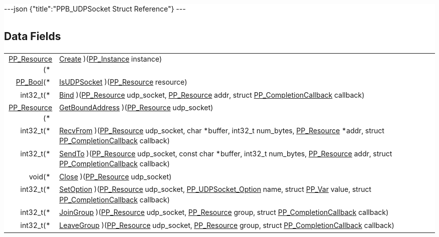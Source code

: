 ---json {"title":"PPB\_UDPSocket Struct Reference"} ---

Data Fields
-----------

<table><tbody><tr class="odd"><td style="text-align: right;"><a href="/docs/native-client/pepper_stable/c/group___typedefs#gafdc3895ee80f4750d0d95ae1b677e9b7" class="el">PP_Resource</a>(* </td><td><a href="/docs/native-client/pepper_stable/c/struct_p_p_b___u_d_p_socket__1__2#abe2a2dc1170e9ea60f63656152b7b3ce" class="el">Create</a> )(<a href="/docs/native-client/pepper_stable/c/group___typedefs#ga89b662403e6a687bb914b80114c0d19d" class="el">PP_Instance</a> instance)</td></tr><tr class="even"><td style="text-align: right;"><a href="/docs/native-client/pepper_stable/c/group___enums#ga4f272d99be14aacafe08dfd4ef830918" class="el">PP_Bool</a>(* </td><td><a href="/docs/native-client/pepper_stable/c/struct_p_p_b___u_d_p_socket__1__2#a955e5c21c99668dc80fa54f8a12119de" class="el">IsUDPSocket</a> )(<a href="/docs/native-client/pepper_stable/c/group___typedefs#gafdc3895ee80f4750d0d95ae1b677e9b7" class="el">PP_Resource</a> resource)</td></tr><tr class="odd"><td style="text-align: right;">int32_t(* </td><td><a href="/docs/native-client/pepper_stable/c/struct_p_p_b___u_d_p_socket__1__2#a07dad506a240b35c8ceb5dcd5f9e12ce" class="el">Bind</a> )(<a href="/docs/native-client/pepper_stable/c/group___typedefs#gafdc3895ee80f4750d0d95ae1b677e9b7" class="el">PP_Resource</a> udp_socket, <a href="/docs/native-client/pepper_stable/c/group___typedefs#gafdc3895ee80f4750d0d95ae1b677e9b7" class="el">PP_Resource</a> addr, struct <a href="/docs/native-client/pepper_stable/c/struct_p_p___completion_callback/" class="el">PP_CompletionCallback</a> callback)</td></tr><tr class="even"><td style="text-align: right;"><a href="/docs/native-client/pepper_stable/c/group___typedefs#gafdc3895ee80f4750d0d95ae1b677e9b7" class="el">PP_Resource</a>(* </td><td><a href="/docs/native-client/pepper_stable/c/struct_p_p_b___u_d_p_socket__1__2#a2195768a7698776e83298b86b9670fa4" class="el">GetBoundAddress</a> )(<a href="/docs/native-client/pepper_stable/c/group___typedefs#gafdc3895ee80f4750d0d95ae1b677e9b7" class="el">PP_Resource</a> udp_socket)</td></tr><tr class="odd"><td style="text-align: right;">int32_t(* </td><td><a href="/docs/native-client/pepper_stable/c/struct_p_p_b___u_d_p_socket__1__2#afaf246c84eb76e033ee8794faa997af5" class="el">RecvFrom</a> )(<a href="/docs/native-client/pepper_stable/c/group___typedefs#gafdc3895ee80f4750d0d95ae1b677e9b7" class="el">PP_Resource</a> udp_socket, char *buffer, int32_t num_bytes, <a href="/docs/native-client/pepper_stable/c/group___typedefs#gafdc3895ee80f4750d0d95ae1b677e9b7" class="el">PP_Resource</a> *addr, struct <a href="/docs/native-client/pepper_stable/c/struct_p_p___completion_callback/" class="el">PP_CompletionCallback</a> callback)</td></tr><tr class="even"><td style="text-align: right;">int32_t(* </td><td><a href="/docs/native-client/pepper_stable/c/struct_p_p_b___u_d_p_socket__1__2#ae6764f319a9af980dbb1ba5625a417be" class="el">SendTo</a> )(<a href="/docs/native-client/pepper_stable/c/group___typedefs#gafdc3895ee80f4750d0d95ae1b677e9b7" class="el">PP_Resource</a> udp_socket, const char *buffer, int32_t num_bytes, <a href="/docs/native-client/pepper_stable/c/group___typedefs#gafdc3895ee80f4750d0d95ae1b677e9b7" class="el">PP_Resource</a> addr, struct <a href="/docs/native-client/pepper_stable/c/struct_p_p___completion_callback/" class="el">PP_CompletionCallback</a> callback)</td></tr><tr class="odd"><td style="text-align: right;">void(* </td><td><a href="/docs/native-client/pepper_stable/c/struct_p_p_b___u_d_p_socket__1__2#ae27417e3577d5dbb3a88efa7867df7b9" class="el">Close</a> )(<a href="/docs/native-client/pepper_stable/c/group___typedefs#gafdc3895ee80f4750d0d95ae1b677e9b7" class="el">PP_Resource</a> udp_socket)</td></tr><tr class="even"><td style="text-align: right;">int32_t(* </td><td><a href="/docs/native-client/pepper_stable/c/struct_p_p_b___u_d_p_socket__1__2#ac0656c7002acbb1d9c4b17fb679f63df" class="el">SetOption</a> )(<a href="/docs/native-client/pepper_stable/c/group___typedefs#gafdc3895ee80f4750d0d95ae1b677e9b7" class="el">PP_Resource</a> udp_socket, <a href="/docs/native-client/pepper_stable/c/group___enums#ga1a8472fa3e7150615c45c38fa8c12ce2" class="el">PP_UDPSocket_Option</a> name, struct <a href="/docs/native-client/pepper_stable/c/struct_p_p___var/" class="el">PP_Var</a> value, struct <a href="/docs/native-client/pepper_stable/c/struct_p_p___completion_callback/" class="el">PP_CompletionCallback</a> callback)</td></tr><tr class="odd"><td style="text-align: right;">int32_t(* </td><td><a href="/docs/native-client/pepper_stable/c/struct_p_p_b___u_d_p_socket__1__2#a3012f1d7f38fff9d45925e05850cfdb0" class="el">JoinGroup</a> )(<a href="/docs/native-client/pepper_stable/c/group___typedefs#gafdc3895ee80f4750d0d95ae1b677e9b7" class="el">PP_Resource</a> udp_socket, <a href="/docs/native-client/pepper_stable/c/group___typedefs#gafdc3895ee80f4750d0d95ae1b677e9b7" class="el">PP_Resource</a> group, struct <a href="/docs/native-client/pepper_stable/c/struct_p_p___completion_callback/" class="el">PP_CompletionCallback</a> callback)</td></tr><tr class="even"><td style="text-align: right;">int32_t(* </td><td><a href="/docs/native-client/pepper_stable/c/struct_p_p_b___u_d_p_socket__1__2#a5e46591a3a742ee1a9e3de81a76624d3" class="el">LeaveGroup</a> )(<a href="/docs/native-client/pepper_stable/c/group___typedefs#gafdc3895ee80f4750d0d95ae1b677e9b7" class="el">PP_Resource</a> udp_socket, <a href="/docs/native-client/pepper_stable/c/group___typedefs#gafdc3895ee80f4750d0d95ae1b677e9b7" class="el">PP_Resource</a> group, struct <a href="/docs/native-client/pepper_stable/c/struct_p_p___completion_callback/" class="el">PP_CompletionCallback</a> callback)</td></tr></tbody></table>
